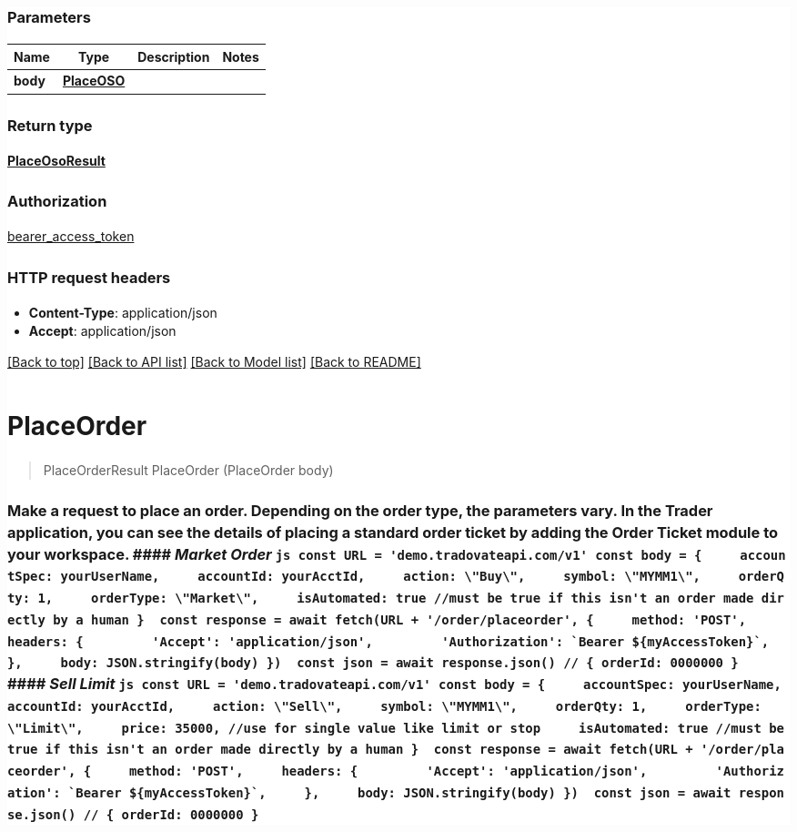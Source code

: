 ### Parameters

Name | Type | Description  | Notes
------------- | ------------- | ------------- | -------------
 **body** | [**PlaceOSO**](PlaceOSO.md)|  | 

### Return type

[**PlaceOsoResult**](PlaceOsoResult.md)

### Authorization

[bearer_access_token](../README.md#bearer_access_token)

### HTTP request headers

 - **Content-Type**: application/json
 - **Accept**: application/json

[[Back to top]](#) [[Back to API list]](../README.md#documentation-for-api-endpoints) [[Back to Model list]](../README.md#documentation-for-models) [[Back to README]](../README.md)
<a name="placeorder"></a>
# **PlaceOrder**
> PlaceOrderResult PlaceOrder (PlaceOrder body)



### Make a request to place an order.  Depending on the order type, the parameters vary. In the Trader application, you can see the details of placing a standard order ticket by adding the Order Ticket module to your workspace.  #### *Market Order* ```js const URL = 'demo.tradovateapi.com/v1' const body = {     accountSpec: yourUserName,     accountId: yourAcctId,     action: \"Buy\",     symbol: \"MYMM1\",     orderQty: 1,     orderType: \"Market\",     isAutomated: true //must be true if this isn't an order made directly by a human }  const response = await fetch(URL + '/order/placeorder', {     method: 'POST',     headers: {         'Accept': 'application/json',         'Authorization': `Bearer ${myAccessToken}`,     },     body: JSON.stringify(body) })  const json = await response.json() // { orderId: 0000000 }  ```  #### *Sell Limit* ```js const URL = 'demo.tradovateapi.com/v1' const body = {     accountSpec: yourUserName,     accountId: yourAcctId,     action: \"Sell\",     symbol: \"MYMM1\",     orderQty: 1,     orderType: \"Limit\",     price: 35000, //use for single value like limit or stop     isAutomated: true //must be true if this isn't an order made directly by a human }  const response = await fetch(URL + '/order/placeorder', {     method: 'POST',     headers: {         'Accept': 'application/json',         'Authorization': `Bearer ${myAccessToken}`,     },     body: JSON.stringify(body) })  const json = await response.json() // { orderId: 0000000 }  ``` 

